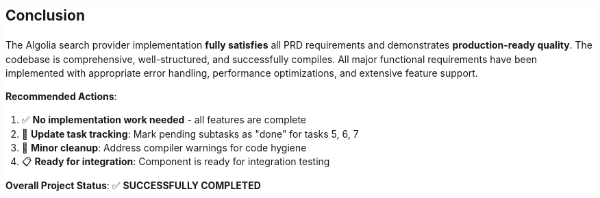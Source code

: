 ## Conclusion

The Algolia search provider implementation **fully satisfies** all PRD requirements and demonstrates **production-ready quality**. The codebase is comprehensive, well-structured, and successfully compiles. All major functional requirements have been implemented with appropriate error handling, performance optimizations, and extensive feature support.

**Recommended Actions**:
1. ✅ **No implementation work needed** - all features are complete
2. 🔄 **Update task tracking**: Mark pending subtasks as "done" for tasks 5, 6, 7
3. 🧹 **Minor cleanup**: Address compiler warnings for code hygiene
4. 📋 **Ready for integration**: Component is ready for integration testing

**Overall Project Status**: ✅ **SUCCESSFULLY COMPLETED**